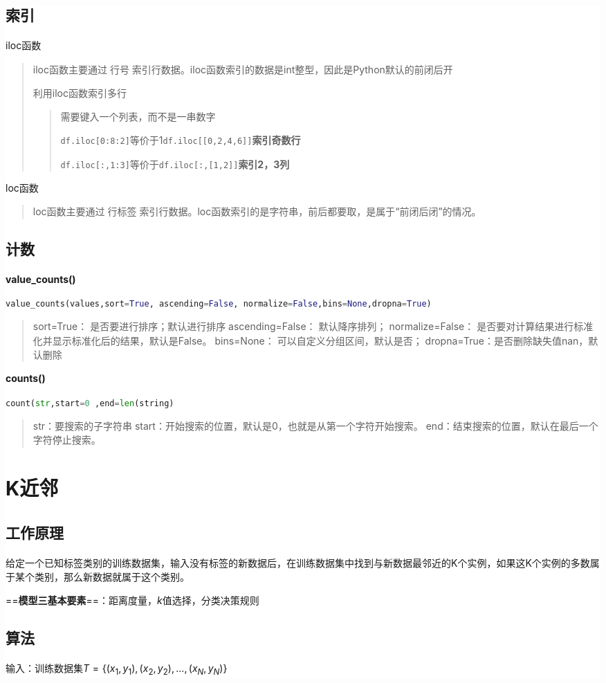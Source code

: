 ## 索引

iloc函数

> iloc函数主要通过 行号 索引行数据。iloc函数索引的数据是int整型，因此是Python默认的前闭后开
>
> 利用iloc函数索引多行
>
> > 需要键入一个列表，而不是一串数字
> >
> > `df.iloc[0:8:2]`等价于1`df.iloc[[0,2,4,6]]`**索引奇数行**
> >
> > `df.iloc[:,1:3]`等价于`df.iloc[:,[1,2]]`**索引2，3列**

loc函数

> loc函数主要通过 行标签 索引行数据。loc函数索引的是字符串，前后都要取，是属于“前闭后闭”的情况。

## 计数

**value_counts()**

```python
value_counts(values,sort=True, ascending=False, normalize=False,bins=None,dropna=True)
```

> sort=True： 是否要进行排序；默认进行排序
> ascending=False： 默认降序排列；
> normalize=False： 是否要对计算结果进行标准化并显示标准化后的结果，默认是False。
> bins=None： 可以自定义分组区间，默认是否；
> dropna=True：是否删除缺失值nan，默认删除

**counts()**

```python
count(str,start=0 ,end=len(string)
```

> str：要搜索的子字符串
> start：开始搜索的位置，默认是0，也就是从第一个字符开始搜索。
> end：结束搜索的位置，默认在最后一个字符停止搜索。

# K近邻

## 工作原理

给定一个已知标签类别的训练数据集，输入没有标签的新数据后，在训练数据集中找到与新数据最邻近的K个实例，如果这K个实例的多数属于某个类别，那么新数据就属于这个类别。

==**模型三基本要素**==：距离度量，$k$值选择，分类决策规则

## 算法

输入：训练数据集$T=\{(x_1,y_1),(x_2,y_2),...,(x_N,y_N)\}$
